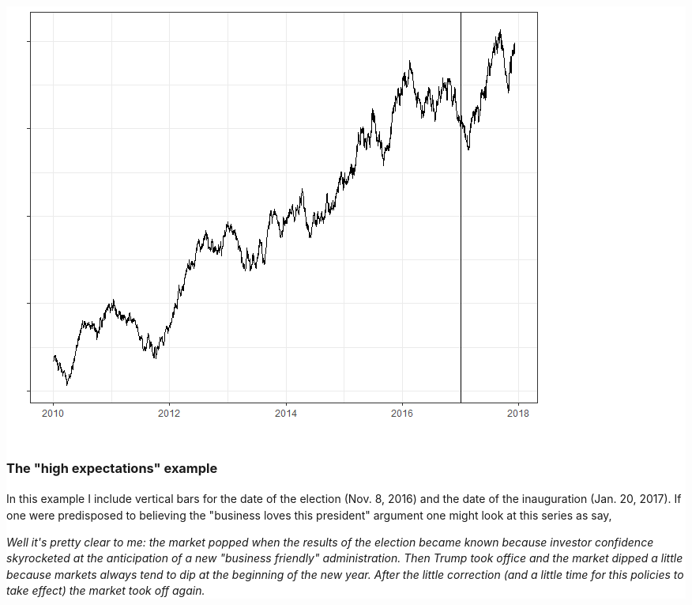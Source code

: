![bm2](/images/BM2_jan_break.png)

### The "high expectations" example

In this example I include vertical bars for the date of the election (Nov. 8, 2016) and the date of the inauguration (Jan. 20, 2017).  If one were predisposed to believing the "business loves this president" argument one might look at this series as say,

*Well it's pretty clear to me: the market popped when the results of the election became known because investor confidence skyrocketed at the anticipation of a new "business friendly" administration. Then Trump took office and the market dipped a little because markets always tend to dip at the beginning of the new year.  After the little correction (and a little time for this policies to take effect) the market took off again.*
